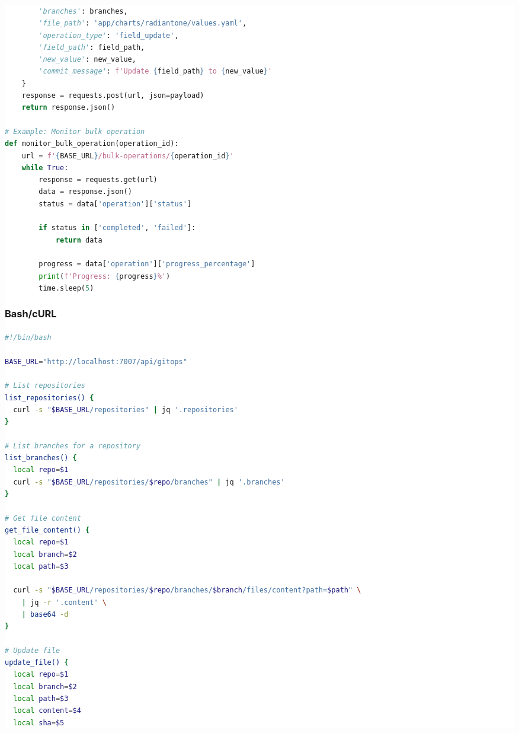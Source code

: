 ```python
        'branches': branches,
        'file_path': 'app/charts/radiantone/values.yaml',
        'operation_type': 'field_update',
        'field_path': field_path,
        'new_value': new_value,
        'commit_message': f'Update {field_path} to {new_value}'
    }
    response = requests.post(url, json=payload)
    return response.json()

# Example: Monitor bulk operation
def monitor_bulk_operation(operation_id):
    url = f'{BASE_URL}/bulk-operations/{operation_id}'
    while True:
        response = requests.get(url)
        data = response.json()
        status = data['operation']['status']

        if status in ['completed', 'failed']:
            return data

        progress = data['operation']['progress_percentage']
        print(f'Progress: {progress}%')
        time.sleep(5)
```

### Bash/cURL

```bash
#!/bin/bash

BASE_URL="http://localhost:7007/api/gitops"

# List repositories
list_repositories() {
  curl -s "$BASE_URL/repositories" | jq '.repositories'
}

# List branches for a repository
list_branches() {
  local repo=$1
  curl -s "$BASE_URL/repositories/$repo/branches" | jq '.branches'
}

# Get file content
get_file_content() {
  local repo=$1
  local branch=$2
  local path=$3

  curl -s "$BASE_URL/repositories/$repo/branches/$branch/files/content?path=$path" \
    | jq -r '.content' \
    | base64 -d
}

# Update file
update_file() {
  local repo=$1
  local branch=$2
  local path=$3
  local content=$4
  local sha=$5

```